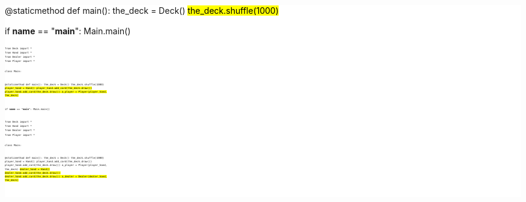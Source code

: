   @staticmethod
  def main():
    the_deck = Deck()
    <mark>the_deck.shuffle(1000)</mark>

if __name__ == "__main__":
  Main.main()
  </code></pre>
  </div>
</section>

<section>
  <div style="width: 100%">
  <pre class="stretch" style="font-size: .35em"><code class="python">from Deck import *
from Hand import *
from Dealer import *
from Player import *

class Main:

  @staticmethod
  def main():
    the_deck = Deck()
    the_deck.shuffle(1000)
    <mark>player_hand = Hand()
    player_hand.add_card(the_deck.draw())
    player_hand.add_card(the_deck.draw())
    a_player = Player(player_hand, the_deck)</mark>

if __name__ == "__main__":
  Main.main()
  </code></pre>
  </div>
</section>

<section>
  <div style="width: 100%">
  <pre class="stretch" style="font-size: .35em"><code class="python">from Deck import *
from Hand import *
from Dealer import *
from Player import *

class Main:

  @staticmethod
  def main():
    the_deck = Deck()
    the_deck.shuffle(1000)
    player_hand = Hand()
    player_hand.add_card(the_deck.draw())
    player_hand.add_card(the_deck.draw())
    a_player = Player(player_hand, the_deck)
    <mark>dealer_hand = Hand()
    dealer_hand.add_card(the_deck.draw())
    dealer_hand.add_card(the_deck.draw())
    a_dealer = Dealer(dealer_hand, the_deck)</mark>
